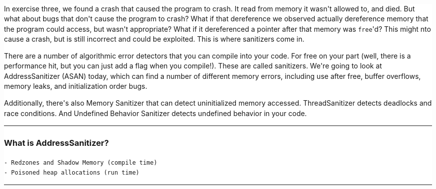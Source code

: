 In exercise three, we found a crash that caused the program to crash. It read from memory it wasn't allowed to, and died. But what about bugs that don't cause the program to crash? What if that dereference we observed actually dereference memory that the program could access, but wasn't appropriate? What if it dereferenced a pointer after that memory was `free`'d? This might nto cause a crash, but is still incorrect and could be exploited. This is where sanitizers come in.

There are a number of algorithmic error detectors that you can compile into your code. For free on your part (well, there is a performance hit, but you can just add a flag when you compile!). These are called sanitizers. We're going to look at AddressSanitizer (ASAN) today, which can find a number of different memory errors, including use after free, buffer overflows, memory leaks, and initialization order bugs.

Additionally, there's also Memory Sanitizer that can detect uninitialized memory accessed. ThreadSanitizer detects deadlocks and race conditions. And Undefined Behavior Sanitizer detects undefined behavior in your code.

---

### What is AddressSanitizer?
	- Redzones and Shadow Memory (compile time)
	- Poisoned heap allocations (run time)


---
